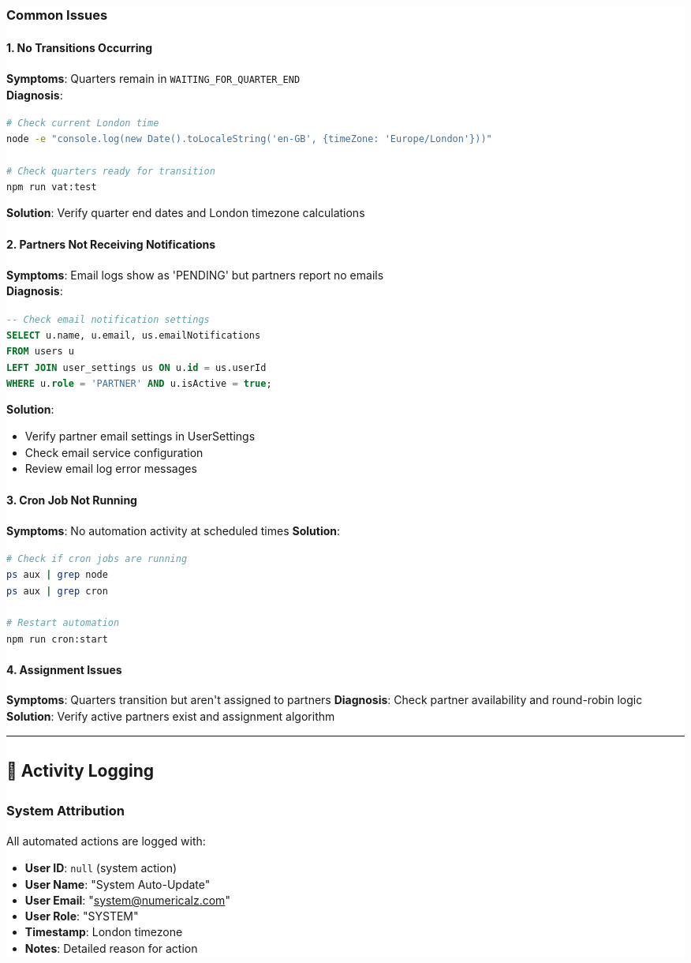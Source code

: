 ### Common Issues

#### 1. No Transitions Occurring
**Symptoms**: Quarters remain in `WAITING_FOR_QUARTER_END`  
**Diagnosis**: 
```bash
# Check current London time
node -e "console.log(new Date().toLocaleString('en-GB', {timeZone: 'Europe/London'}))"

# Check quarters ready for transition
npm run vat:test
```
**Solution**: Verify quarter end dates and London timezone calculations

#### 2. Partners Not Receiving Notifications
**Symptoms**: Email logs show as 'PENDING' but partners report no emails  
**Diagnosis**:
```sql
-- Check email notification settings
SELECT u.name, u.email, us.emailNotifications 
FROM users u 
LEFT JOIN user_settings us ON u.id = us.userId 
WHERE u.role = 'PARTNER' AND u.isActive = true;
```
**Solution**: 
- Verify partner email settings in UserSettings
- Check email service configuration
- Review email log error messages

#### 3. Cron Job Not Running
**Symptoms**: No automation activity at scheduled times
**Solution**:
```bash
# Check if cron jobs are running
ps aux | grep node
ps aux | grep cron

# Restart automation
npm run cron:start
```

#### 4. Assignment Issues
**Symptoms**: Quarters transition but aren't assigned to partners
**Diagnosis**: Check partner availability and round-robin logic
**Solution**: Verify active partners exist and assignment algorithm

---

## 📝 Activity Logging

### System Attribution
All automated actions are logged with:
- **User ID**: `null` (system action)
- **User Name**: "System Auto-Update"  
- **User Email**: "system@numericalz.com"
- **User Role**: "SYSTEM"
- **Timestamp**: London timezone
- **Notes**: Detailed reason for action
